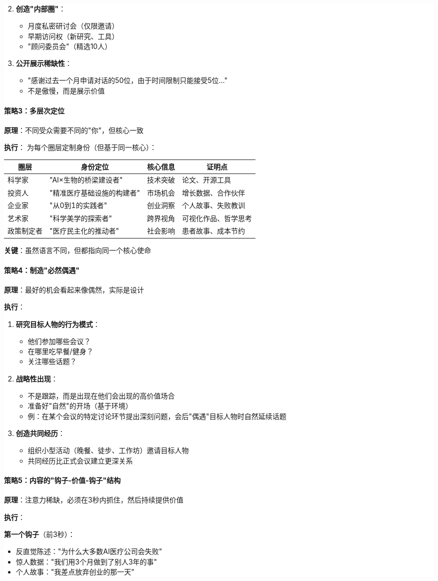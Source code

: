 2. **创造"内部圈"**：
   - 月度私密研讨会（仅限邀请）
   - 早期访问权（新研究、工具）
   - "顾问委员会"（精选10人）

3. **公开展示稀缺性**：
   - "感谢过去一个月申请对话的50位，由于时间限制只能接受5位..."
   - 不是傲慢，而是展示价值

#### 策略3：多层次定位

**原理**：不同受众需要不同的"你"，但核心一致

**执行**：
为每个圈层定制身份（但基于同一核心）：

| 圈层 | 身份定位 | 核心信息 | 证明点 |
|------|----------|----------|--------|
| 科学家 | "AI×生物的桥梁建设者" | 技术突破 | 论文、开源工具 |
| 投资人 | "精准医疗基础设施的构建者" | 市场机会 | 增长数据、合作伙伴 |
| 企业家 | "从0到1的实践者" | 创业洞察 | 个人故事、失败教训 |
| 艺术家 | "科学美学的探索者" | 跨界视角 | 可视化作品、哲学思考 |
| 政策制定者 | "医疗民主化的推动者" | 社会影响 | 患者故事、成本节约 |

**关键**：虽然语言不同，但都指向同一个核心使命

#### 策略4：制造"必然偶遇"

**原理**：最好的机会看起来像偶然，实际是设计

**执行**：
1. **研究目标人物的行为模式**：
   - 他们参加哪些会议？
   - 在哪里吃早餐/健身？
   - 关注哪些话题？

2. **战略性出现**：
   - 不是跟踪，而是出现在他们会出现的高价值场合
   - 准备好"自然"的开场（基于环境）
   - 例：在某个会议的特定讨论环节提出深刻问题，会后"偶遇"目标人物时自然延续话题

3. **创造共同经历**：
   - 组织小型活动（晚餐、徒步、工作坊）邀请目标人物
   - 共同经历比正式会议建立更深关系

#### 策略5：内容的"钩子-价值-钩子"结构

**原理**：注意力稀缺，必须在3秒内抓住，然后持续提供价值

**执行**：

**第一个钩子**（前3秒）：
- 反直觉陈述："为什么大多数AI医疗公司会失败"
- 惊人数据："我们用3个月做到了别人3年的事"
- 个人故事："我差点放弃创业的那一天"
